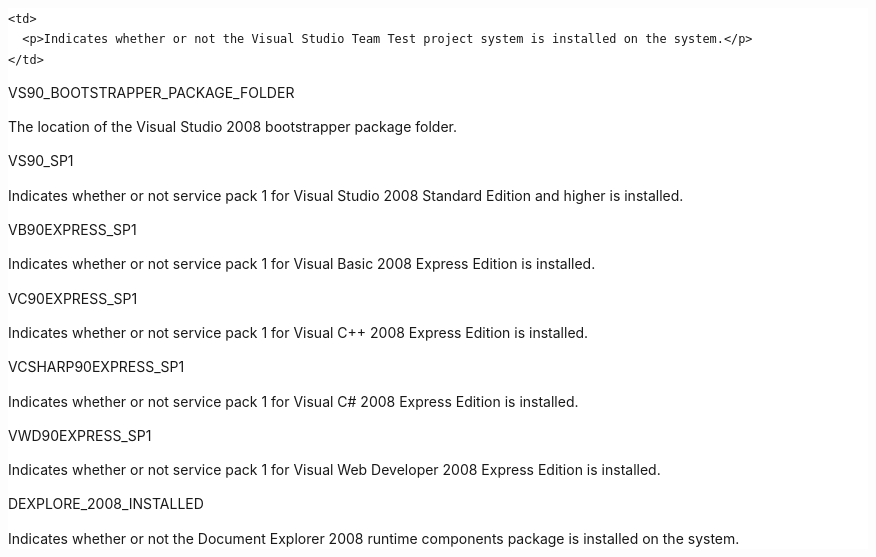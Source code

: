     <td>
      <p>Indicates whether or not the Visual Studio Team Test project system is installed on the system.</p>
    </td>
  </tr>
  <tr>
    <td valign="top">
      <p>VS90_BOOTSTRAPPER_PACKAGE_FOLDER</p>
    </td>
    <td>
      <p>The location of the Visual Studio 2008 bootstrapper package folder.</p>
    </td>
  </tr>
  <tr>
    <td valign="top">
      <p>VS90_SP1</p>
    </td>
    <td>
      <p>Indicates whether or not service pack 1 for Visual Studio 2008 Standard Edition and higher is installed.</p>
    </td>
  </tr>
  <tr>
    <td valign="top">
      <p>VB90EXPRESS_SP1</p>
    </td>
    <td>
      <p>Indicates whether or not service pack 1 for Visual Basic 2008 Express Edition is installed.</p>
    </td>
  </tr>
  <tr>
    <td valign="top">
      <p>VC90EXPRESS_SP1</p>
    </td>
    <td>
      <p>Indicates whether or not service pack 1 for Visual C++ 2008 Express Edition is installed.</p>
    </td>
  </tr>
  <tr>
    <td valign="top">
      <p>VCSHARP90EXPRESS_SP1</p>
    </td>
    <td>
      <p>Indicates whether or not service pack 1 for Visual C# 2008 Express Edition is installed.</p>
    </td>
  </tr>
  <tr>
    <td valign="top">
      <p>VWD90EXPRESS_SP1</p>
    </td>
    <td>
      <p>Indicates whether or not service pack 1 for Visual Web Developer 2008 Express Edition is installed.</p>
    </td>
  </tr>
  <tr>
    <td valign="top">
      <p>DEXPLORE_2008_INSTALLED</p>
    </td>
    <td>
      <p>Indicates whether or not the Document Explorer 2008 runtime components package is installed on the system.</p>
    </td>
  </tr>